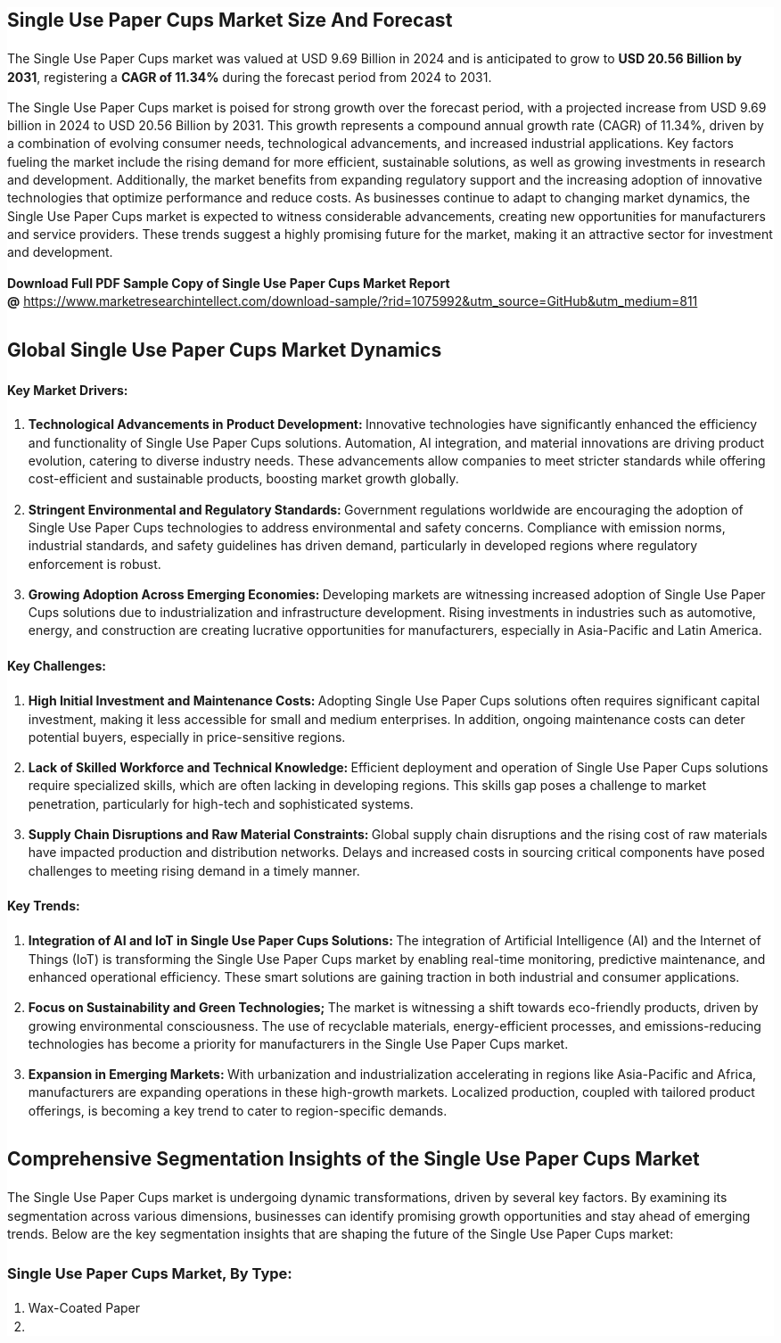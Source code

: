<h2>Single Use Paper Cups Market Size And Forecast</h2><p>The Single Use Paper Cups market was valued at USD 9.69 Billion in 2024 and is anticipated to grow to <strong>USD 20.56 Billion by 2031</strong>, registering a <strong>CAGR of 11.34%</strong> during the forecast period from 2024 to 2031.</p><p>The Single Use Paper Cups market is poised for strong growth over the forecast period, with a projected increase from USD 9.69 billion in 2024 to USD 20.56 Billion by 2031. This growth represents a compound annual growth rate (CAGR) of 11.34%, driven by a combination of evolving consumer needs, technological advancements, and increased industrial applications. Key factors fueling the market include the rising demand for more efficient, sustainable solutions, as well as growing investments in research and development. Additionally, the market benefits from expanding regulatory support and the increasing adoption of innovative technologies that optimize performance and reduce costs. As businesses continue to adapt to changing market dynamics, the Single Use Paper Cups market is expected to witness considerable advancements, creating new opportunities for manufacturers and service providers. These trends suggest a highly promising future for the market, making it an attractive sector for investment and development.</p><p><strong>Download Full PDF Sample Copy of Single Use Paper Cups Market Report @</strong>&nbsp;<a href="https://www.marketresearchintellect.com/download-sample/?rid=1075992&amp;utm_source=GitHub&amp;utm_medium=811">https://www.marketresearchintellect.com/download-sample/?rid=1075992&amp;utm_source=GitHub&amp;utm_medium=811</a></p><h2>Global Single Use Paper Cups Market Dynamics</h2><h4><strong>Key Market Drivers:</strong></h4><ol><li><p><strong>Technological Advancements in Product Development:&nbsp;</strong>Innovative technologies have significantly enhanced the efficiency and functionality of Single Use Paper Cups solutions. Automation, AI integration, and material innovations are driving product evolution, catering to diverse industry needs. These advancements allow companies to meet stricter standards while offering cost-efficient and sustainable products, boosting market growth globally.</p></li><li><p><strong>Stringent Environmental and Regulatory Standards:&nbsp;</strong>Government regulations worldwide are encouraging the adoption of Single Use Paper Cups technologies to address environmental and safety concerns. Compliance with emission norms, industrial standards, and safety guidelines has driven demand, particularly in developed regions where regulatory enforcement is robust.</p></li><li><p><strong>Growing Adoption Across Emerging Economies:&nbsp;</strong>Developing markets are witnessing increased adoption of Single Use Paper Cups solutions due to industrialization and infrastructure development. Rising investments in industries such as automotive, energy, and construction are creating lucrative opportunities for manufacturers, especially in Asia-Pacific and Latin America.</p></li></ol><h4><strong>Key Challenges:</strong></h4><ol><li><p><strong>High Initial Investment and Maintenance Costs:&nbsp;</strong>Adopting Single Use Paper Cups solutions often requires significant capital investment, making it less accessible for small and medium enterprises. In addition, ongoing maintenance costs can deter potential buyers, especially in price-sensitive regions.</p></li><li><p><strong>Lack of Skilled Workforce and Technical Knowledge:&nbsp;</strong>Efficient deployment and operation of Single Use Paper Cups solutions require specialized skills, which are often lacking in developing regions. This skills gap poses a challenge to market penetration, particularly for high-tech and sophisticated systems.</p></li><li><p><strong>Supply Chain Disruptions and Raw Material Constraints:&nbsp;</strong>Global supply chain disruptions and the rising cost of raw materials have impacted production and distribution networks. Delays and increased costs in sourcing critical components have posed challenges to meeting rising demand in a timely manner.</p></li></ol><h4><strong>Key Trends:</strong></h4><ol><li><p><strong>Integration of AI and IoT in Single Use Paper Cups Solutions:&nbsp;</strong>The integration of Artificial Intelligence (AI) and the Internet of Things (IoT) is transforming the Single Use Paper Cups market by enabling real-time monitoring, predictive maintenance, and enhanced operational efficiency. These smart solutions are gaining traction in both industrial and consumer applications.</p></li><li><p><strong>Focus on Sustainability and Green Technologies;&nbsp;</strong>The market is witnessing a shift towards eco-friendly products, driven by growing environmental consciousness. The use of recyclable materials, energy-efficient processes, and emissions-reducing technologies has become a priority for manufacturers in the Single Use Paper Cups market.</p></li><li><p><strong>Expansion in Emerging Markets:&nbsp;</strong>With urbanization and industrialization accelerating in regions like Asia-Pacific and Africa, manufacturers are expanding operations in these high-growth markets. Localized production, coupled with tailored product offerings, is becoming a key trend to cater to region-specific demands.</p></li></ol><div class="article-main__content" data-test-id="publishing-text-block"><h2>Comprehensive Segmentation Insights of the Single Use Paper Cups Market</h2><p>The Single Use Paper Cups market is undergoing dynamic transformations, driven by several key factors. By examining its segmentation across various dimensions, businesses can identify promising growth opportunities and stay ahead of emerging trends. Below are the key segmentation insights that are shaping the future of the Single Use Paper Cups market:</p><h3><strong>Single Use Paper Cups Market, By Type:<br /></strong></h3><ol><li>Wax-Coated Paper<li>